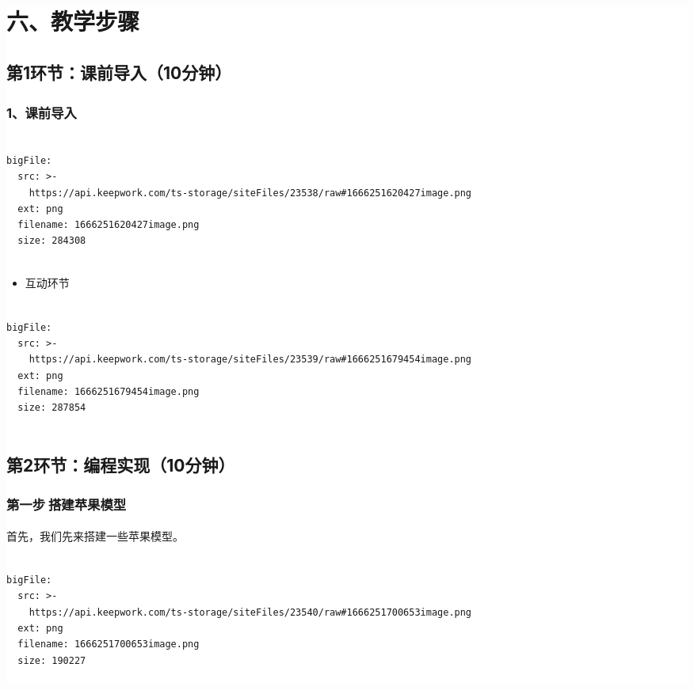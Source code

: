 

# 六、教学步骤

## 第1环节：课前导入（10分钟）

### 1、课前导入
 
 
```@BigFile

bigFile:
  src: >-
    https://api.keepwork.com/ts-storage/siteFiles/23538/raw#1666251620427image.png
  ext: png
  filename: 1666251620427image.png
  size: 284308
          
```



  
 * 互动环节
 
 
```@BigFile

bigFile:
  src: >-
    https://api.keepwork.com/ts-storage/siteFiles/23539/raw#1666251679454image.png
  ext: png
  filename: 1666251679454image.png
  size: 287854
          
```



## 第2环节：编程实现（10分钟）

### 第一步   搭建苹果模型

首先，我们先来搭建一些苹果模型。
 
 
```@BigFile

bigFile:
  src: >-
    https://api.keepwork.com/ts-storage/siteFiles/23540/raw#1666251700653image.png
  ext: png
  filename: 1666251700653image.png
  size: 190227
          
```
